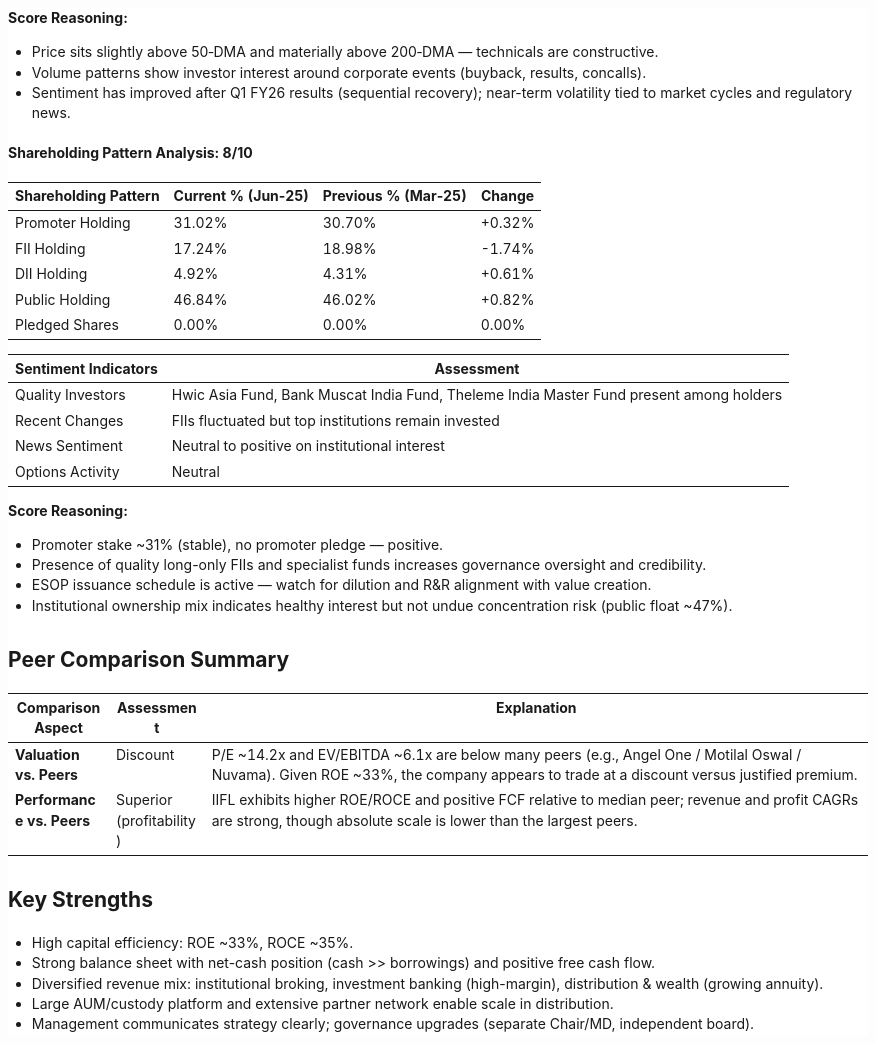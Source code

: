 **Score Reasoning:**
- Price sits slightly above 50‑DMA and materially above 200‑DMA — technicals are constructive.  
- Volume patterns show investor interest around corporate events (buyback, results, concalls).  
- Sentiment has improved after Q1 FY26 results (sequential recovery); near-term volatility tied to market cycles and regulatory news.

#### Shareholding Pattern Analysis: 8/10

| Shareholding Pattern | Current % (Jun‑25) | Previous % (Mar‑25) | Change |
|---------------------|--------------------|---------------------|--------|
| Promoter Holding | 31.02% | 30.70% | +0.32% |
| FII Holding | 17.24% | 18.98% | -1.74% |
| DII Holding | 4.92% | 4.31% | +0.61% |
| Public Holding | 46.84% | 46.02% | +0.82% |
| Pledged Shares | 0.00% | 0.00% | 0.00% |

| Sentiment Indicators | Assessment |
|---------------------|------------|
| Quality Investors | Hwic Asia Fund, Bank Muscat India Fund, Theleme India Master Fund present among holders |
| Recent Changes | FIIs fluctuated but top institutions remain invested |
| News Sentiment | Neutral to positive on institutional interest |
| Options Activity | Neutral |

**Score Reasoning:**
- Promoter stake ~31% (stable), no promoter pledge — positive.  
- Presence of quality long-only FIIs and specialist funds increases governance oversight and credibility.  
- ESOP issuance schedule is active — watch for dilution and R&R alignment with value creation.  
- Institutional ownership mix indicates healthy interest but not undue concentration risk (public float ~47%).

## Peer Comparison Summary

| Comparison Aspect | Assessment | Explanation |
|-------------------|------------|-------------|
| **Valuation vs. Peers** | Discount | P/E ~14.2x and EV/EBITDA ~6.1x are below many peers (e.g., Angel One / Motilal Oswal / Nuvama). Given ROE ~33%, the company appears to trade at a discount versus justified premium. |
| **Performance vs. Peers** | Superior (profitability) | IIFL exhibits higher ROE/ROCE and positive FCF relative to median peer; revenue and profit CAGRs are strong, though absolute scale is lower than the largest peers. |

## Key Strengths
- High capital efficiency: ROE ~33%, ROCE ~35%.  
- Strong balance sheet with net-cash position (cash >> borrowings) and positive free cash flow.  
- Diversified revenue mix: institutional broking, investment banking (high-margin), distribution & wealth (growing annuity).  
- Large AUM/custody platform and extensive partner network enable scale in distribution.  
- Management communicates strategy clearly; governance upgrades (separate Chair/MD, independent board).
